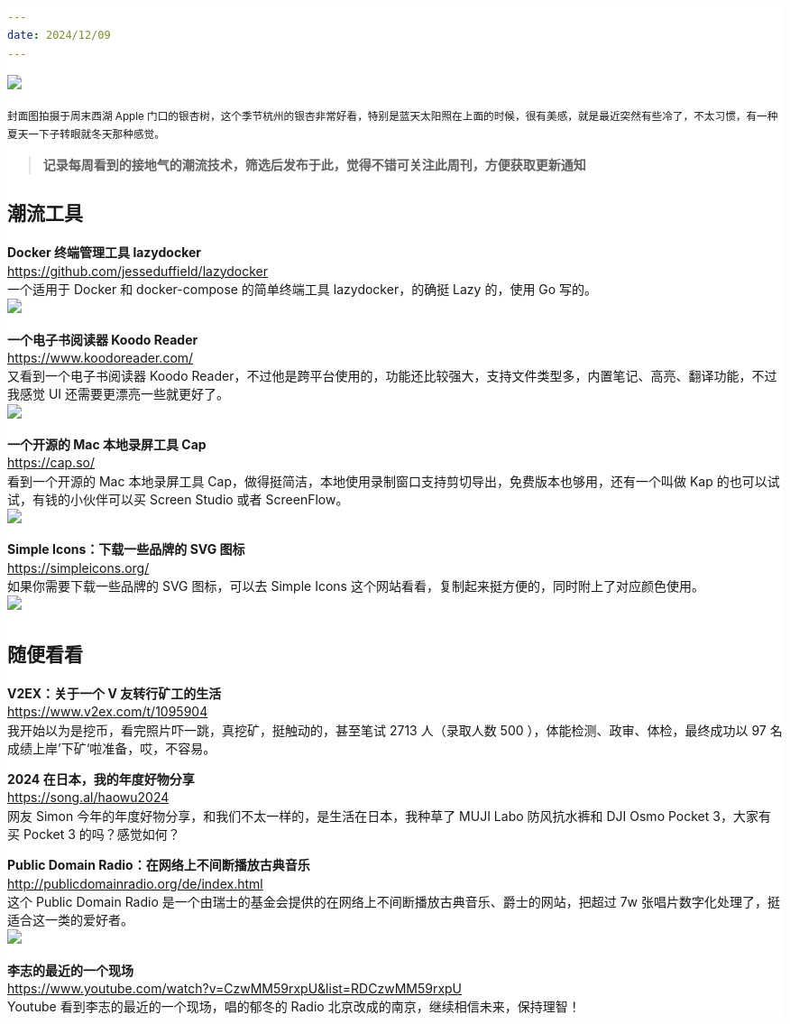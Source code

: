 ```yaml
---
date: 2024/12/09
---
```


<img src="https://gw.alipayobjects.com/zos/k/fq/203.jpg" width="800" />

<small>封面图拍摄于周末西湖 Apple 门口的银杏树，这个季节杭州的银杏非常好看，特别是蓝天太阳照在上面的时候，很有美感，就是最近突然有些冷了，不太习惯，有一种夏天一下子转眼就冬天那种感觉。</small>

> **记录每周看到的接地气的潮流技术，筛选后发布于此，觉得不错可关注此周刊，方便获取更新通知**

## 潮流工具

**Docker 终端管理工具 lazydocker**  
<https://github.com/jesseduffield/lazydocker>  
一个适用于 Docker 和 docker-compose 的简单终端工具 lazydocker，的确挺 Lazy 的，使用 Go 写的。  
<img src="https://gw.alipayobjects.com/zos/k/h2/demo3.gif" width="800" />

**一个电子书阅读器 Koodo Reader**  
<https://www.koodoreader.com/>  
又看到一个电子书阅读器 Koodo Reader，不过他是跨平台使用的，功能还比较强大，支持文件类型多，内置笔记、高亮、翻译功能，不过我感觉 UI 还需要更漂亮一些就更好了。  
<img src="https://gw.alipayobjects.com/zos/k/xg/SCR-20241201-tiwf.png" width="800" />

**一个开源的 Mac 本地录屏工具 Cap**  
<https://cap.so/>  
看到一个开源的 Mac 本地录屏工具 Cap，做得挺简洁，本地使用录制窗口支持剪切导出，免费版本也够用，还有一个叫做 Kap 的也可以试试，有钱的小伙伴可以买 Screen Studio 或者 ScreenFlow。  
<img src="https://gw.alipayobjects.com/zos/k/m5/WRDBrW.png" width="800" />

**Simple Icons：下载一些品牌的 SVG 图标**  
<https://simpleicons.org/>  
如果你需要下载一些品牌的 SVG 图标，可以去 Simple Icons 这个网站看看，复制起来挺方便的，同时附上了对应颜色使用。  
<img src="https://gw.alipayobjects.com/zos/k/45/SCR-20241201-tfpu.png" width="800" />

## 随便看看

**V2EX：关于一个 V 友转行矿工的生活**  
<https://www.v2ex.com/t/1095904>  
我开始以为是挖币，看完照片吓一跳，真挖矿，挺触动的，甚至笔试 2713 人（录取人数 500 ），体能检测、政审、体检，最终成功以 97 名成绩上岸’下矿‘啦准备，哎，不容易。

**2024 在日本，我的年度好物分享**  
<https://song.al/haowu2024>  
网友 Simon 今年的年度好物分享，和我们不太一样的，是生活在日本，我种草了 MUJI Labo 防风抗水裤和 DJI Osmo Pocket 3，大家有买 Pocket 3 的吗？感觉如何？

**Public Domain Radio：在网络上不间断播放古典音乐**  
<http://publicdomainradio.org/de/index.html>  
这个 Public Domain Radio 是一个由瑞士的基金会提供的在网络上不间断播放古典音乐、爵士的网站，把超过 7w 张唱片数字化处理了，挺适合这一类的爱好者。  
<img src="https://gw.alipayobjects.com/zos/k/kz/SCR-20241201-tpbx.png" width="800" />

**李志的最近的一个现场**  
<https://www.youtube.com/watch?v=CzwMM59rxpU&list=RDCzwMM59rxpU>  
Youtube 看到李志的最近的一个现场，唱的郁冬的 Radio 北京改成的南京，继续相信未来，保持理智！  
<div class="video-container" style="margin-top:-12px">
<iframe width="1920" height="1080" src="https://www.youtube.com/embed/CzwMM59rxpU?si=8PkiYrNKTS7owtuL&amp" title="YouTube video player" frameborder="0" allow="accelerometer; autoplay; clipboard-write; encrypted-media; gyroscope; picture-in-picture; web-share" allowfullscreen></iframe>
</div>
